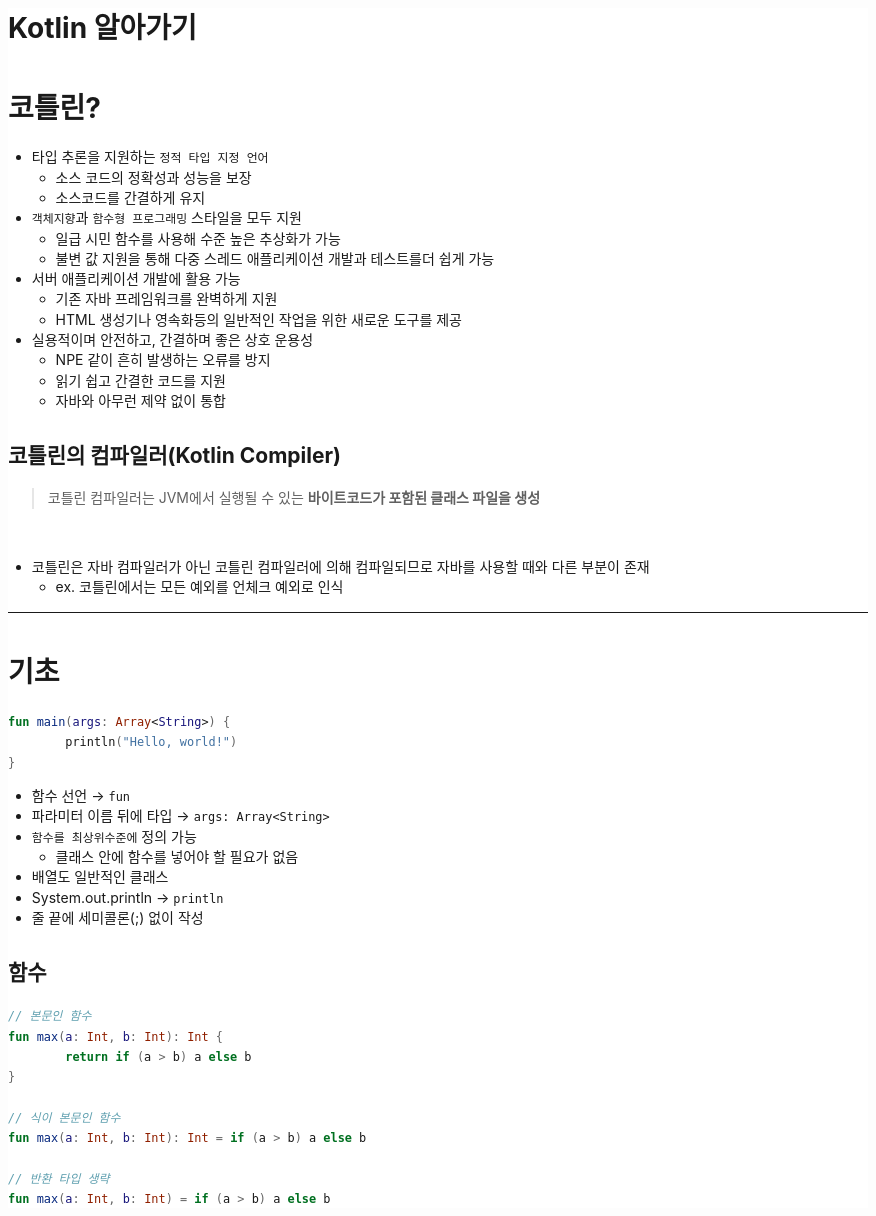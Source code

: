 # Kotlin 알아가기

# 코틀린?

- 타입 추론을 지원하는 `정적 타입 지정 언어`
    - 소스 코드의 정확성과 성능을 보장
    - 소스코드를 간결하게 유지
- `객체지향`과 `함수형 프로그래밍` 스타일을 모두 지원
    - 일급 시민 함수를 사용해 수준 높은 추상화가 가능
    - 불변 값 지원을 통해 다중 스레드 애플리케이션 개발과 테스트를더 쉽게 가능
- 서버 애플리케이션 개발에 활용 가능
    - 기존 자바 프레임워크를 완벽하게 지원
    - HTML 생성기나 영속화등의 일반적인 작업을 위한 새로운 도구를 제공
- 실용적이며 안전하고, 간결하며 좋은 상호 운용성
    - NPE 같이 흔히 발생하는 오류를 방지
    - 읽기 쉽고 간결한 코드를 지원
    - 자바와 아무런 제약 없이 통합

## **코틀린의 컴파일러(Kotlin Compiler)**

> 코틀린 컴파일러는 JVM에서 실행될 수 있는 **바이트코드가 포함된 클래스 파일을 생성**

<figure><img src="../../.gitbook/assets/kotlin/kotlin-compiler.png" alt=""><figcaption></figcaption></figure>

- 코틀린은 자바 컴파일러가 아닌 코틀린 컴파일러에 의해 컴파일되므로 자바를 사용할 때와 다른 부분이 존재
    - ex. 코틀린에서는 모든 예외를 언체크 예외로 인식

---

# 기초

```kotlin
fun main(args: Array<String>) {
		println("Hello, world!")
}
```

- 함수 선언 → `fun`
- 파라미터 이름 뒤에 타입 → `args: Array<String>`
- `함수를 최상위수준에` 정의 가능
    - 클래스 안에 함수를 넣어야 할 필요가 없음
- 배열도 일반적인 클래스
- System.out.println → `println`
- 줄 끝에 세미콜론(;) 없이 작성

## 함수

```kotlin
// 본문인 함수
fun max(a: Int, b: Int): Int {
		return if (a > b) a else b
}

// 식이 본문인 함수
fun max(a: Int, b: Int): Int = if (a > b) a else b

// 반환 타입 생략
fun max(a: Int, b: Int) = if (a > b) a else b
```
